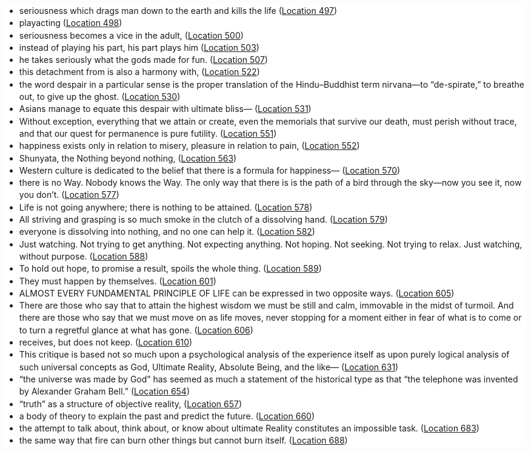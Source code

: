 - seriousness which drags man down to the earth and kills the life ([Location 497](https://readwise.io/to_kindle?action=open&asin=B00LU5H19W&location=497))
- playacting ([Location 498](https://readwise.io/to_kindle?action=open&asin=B00LU5H19W&location=498))
- seriousness becomes a vice in the adult, ([Location 500](https://readwise.io/to_kindle?action=open&asin=B00LU5H19W&location=500))
- instead of playing his part, his part plays him ([Location 503](https://readwise.io/to_kindle?action=open&asin=B00LU5H19W&location=503))
- he takes seriously what the gods made for fun. ([Location 507](https://readwise.io/to_kindle?action=open&asin=B00LU5H19W&location=507))
- this detachment from is also a harmony with, ([Location 522](https://readwise.io/to_kindle?action=open&asin=B00LU5H19W&location=522))
- the word despair in a particular sense is the proper translation of the Hindu–Buddhist term nirvana—to “de-spirate,” to breathe out, to give up the ghost. ([Location 530](https://readwise.io/to_kindle?action=open&asin=B00LU5H19W&location=530))
- Asians manage to equate this despair with ultimate bliss— ([Location 531](https://readwise.io/to_kindle?action=open&asin=B00LU5H19W&location=531))
- Without exception, everything that we attain or create, even the memorials that survive our death, must perish without trace, and that our quest for permanence is pure futility. ([Location 551](https://readwise.io/to_kindle?action=open&asin=B00LU5H19W&location=551))
- happiness exists only in relation to misery, pleasure in relation to pain, ([Location 552](https://readwise.io/to_kindle?action=open&asin=B00LU5H19W&location=552))
- Shunyata, the Nothing beyond nothing, ([Location 563](https://readwise.io/to_kindle?action=open&asin=B00LU5H19W&location=563))
- Western culture is dedicated to the belief that there is a formula for happiness— ([Location 570](https://readwise.io/to_kindle?action=open&asin=B00LU5H19W&location=570))
- there is no Way. Nobody knows the Way. The only way that there is is the path of a bird through the sky—now you see it, now you don’t. ([Location 577](https://readwise.io/to_kindle?action=open&asin=B00LU5H19W&location=577))
- Life is not going anywhere; there is nothing to be attained. ([Location 578](https://readwise.io/to_kindle?action=open&asin=B00LU5H19W&location=578))
- All striving and grasping is so much smoke in the clutch of a dissolving hand. ([Location 579](https://readwise.io/to_kindle?action=open&asin=B00LU5H19W&location=579))
- everyone is dissolving into nothing, and no one can help it. ([Location 582](https://readwise.io/to_kindle?action=open&asin=B00LU5H19W&location=582))
- Just watching. Not trying to get anything. Not expecting anything. Not hoping. Not seeking. Not trying to relax. Just watching, without purpose. ([Location 588](https://readwise.io/to_kindle?action=open&asin=B00LU5H19W&location=588))
- To hold out hope, to promise a result, spoils the whole thing. ([Location 589](https://readwise.io/to_kindle?action=open&asin=B00LU5H19W&location=589))
- They must happen by themselves. ([Location 601](https://readwise.io/to_kindle?action=open&asin=B00LU5H19W&location=601))
- ALMOST EVERY FUNDAMENTAL PRINCIPLE OF LIFE can be expressed in two opposite ways. ([Location 605](https://readwise.io/to_kindle?action=open&asin=B00LU5H19W&location=605))
- There are those who say that to attain the highest wisdom we must be still and calm, immovable in the midst of turmoil. And there are those who say that we must move on as life moves, never stopping for a moment either in fear of what is to come or to turn a regretful glance at what has gone. ([Location 606](https://readwise.io/to_kindle?action=open&asin=B00LU5H19W&location=606))
- receives, but does not keep. ([Location 610](https://readwise.io/to_kindle?action=open&asin=B00LU5H19W&location=610))
- This critique is based not so much upon a psychological analysis of the experience itself as upon purely logical analysis of such universal concepts as God, Ultimate Reality, Absolute Being, and the like— ([Location 631](https://readwise.io/to_kindle?action=open&asin=B00LU5H19W&location=631))
- “the universe was made by God” has seemed as much a statement of the historical type as that “the telephone was invented by Alexander Graham Bell.” ([Location 654](https://readwise.io/to_kindle?action=open&asin=B00LU5H19W&location=654))
- “truth” as a structure of objective reality, ([Location 657](https://readwise.io/to_kindle?action=open&asin=B00LU5H19W&location=657))
- a body of theory to explain the past and predict the future. ([Location 660](https://readwise.io/to_kindle?action=open&asin=B00LU5H19W&location=660))
- the attempt to talk about, think about, or know about ultimate Reality constitutes an impossible task. ([Location 683](https://readwise.io/to_kindle?action=open&asin=B00LU5H19W&location=683))
- the same way that fire can burn other things but cannot burn itself. ([Location 688](https://readwise.io/to_kindle?action=open&asin=B00LU5H19W&location=688))